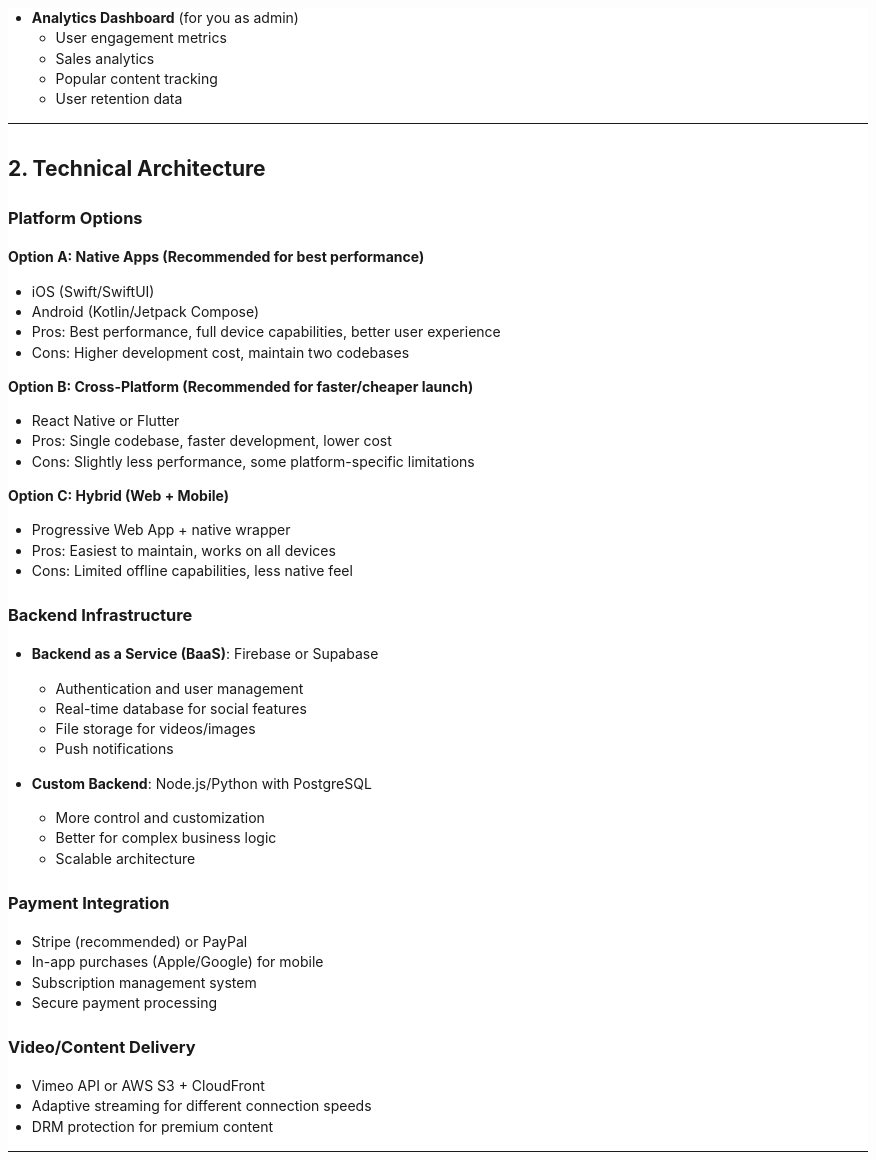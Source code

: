 - **Analytics Dashboard** (for you as admin)
  - User engagement metrics
  - Sales analytics
  - Popular content tracking
  - User retention data

---

## 2. Technical Architecture

### Platform Options

**Option A: Native Apps (Recommended for best performance)**
- iOS (Swift/SwiftUI)
- Android (Kotlin/Jetpack Compose)
- Pros: Best performance, full device capabilities, better user experience
- Cons: Higher development cost, maintain two codebases

**Option B: Cross-Platform (Recommended for faster/cheaper launch)**
- React Native or Flutter
- Pros: Single codebase, faster development, lower cost
- Cons: Slightly less performance, some platform-specific limitations

**Option C: Hybrid (Web + Mobile)**
- Progressive Web App + native wrapper
- Pros: Easiest to maintain, works on all devices
- Cons: Limited offline capabilities, less native feel

### Backend Infrastructure
- **Backend as a Service (BaaS)**: Firebase or Supabase
  - Authentication and user management
  - Real-time database for social features
  - File storage for videos/images
  - Push notifications
  
- **Custom Backend**: Node.js/Python with PostgreSQL
  - More control and customization
  - Better for complex business logic
  - Scalable architecture

### Payment Integration
- Stripe (recommended) or PayPal
- In-app purchases (Apple/Google) for mobile
- Subscription management system
- Secure payment processing

### Video/Content Delivery
- Vimeo API or AWS S3 + CloudFront
- Adaptive streaming for different connection speeds
- DRM protection for premium content

---
